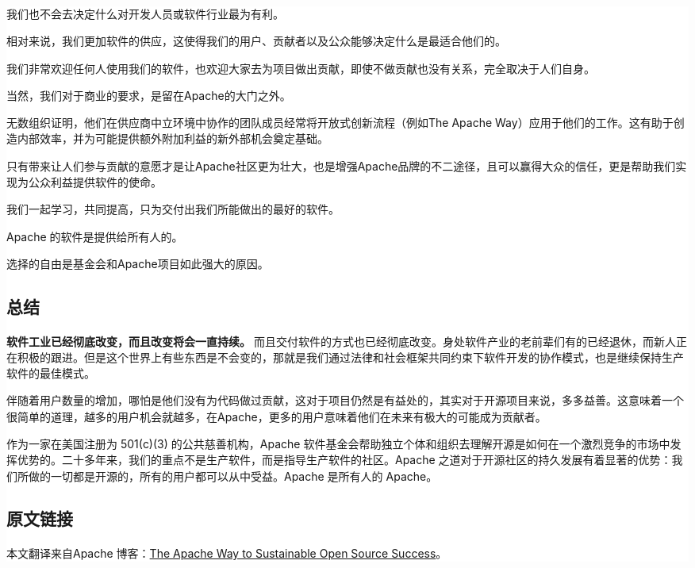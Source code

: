 我们也不会去决定什么对开发人员或软件行业最为有利。

相对来说，我们更加软件的供应，这使得我们的用户、贡献者以及公众能够决定什么是最适合他们的。

我们非常欢迎任何人使用我们的软件，也欢迎大家去为项目做出贡献，即使不做贡献也没有关系，完全取决于人们自身。

当然，我们对于商业的要求，是留在Apache的大门之外。

无数组织证明，他们在供应商中立环境中协作的团队成员经常将开放式创新流程（例如The Apache Way）应用于他们的工作。这有助于创造内部效率，并为可能提供额外附加利益的新外部机会奠定基础。

只有带来让人们参与贡献的意愿才是让Apache社区更为壮大，也是增强Apache品牌的不二途径，且可以赢得大众的信任，更是帮助我们实现为公众利益提供软件的使命。

我们一起学习，共同提高，只为交付出我们所能做出的最好的软件。

Apache 的软件是提供给所有人的。

选择的自由是基金会和Apache项目如此强大的原因。

## 总结

**软件工业已经彻底改变，而且改变将会一直持续。** 而且交付软件的方式也已经彻底改变。身处软件产业的老前辈们有的已经退休，而新人正在积极的跟进。但是这个世界上有些东西是不会变的，那就是我们通过法律和社会框架共同约束下软件开发的协作模式，也是继续保持生产软件的最佳模式。

伴随着用户数量的增加，哪怕是他们没有为代码做过贡献，这对于项目仍然是有益处的，其实对于开源项目来说，多多益善。这意味着一个很简单的道理，越多的用户机会就越多，在Apache，更多的用户意味着他们在未来有极大的可能成为贡献者。

作为一家在美国注册为 501(c)(3) 的公共慈善机构，Apache 软件基金会帮助独立个体和组织去理解开源是如何在一个激烈竞争的市场中发挥优势的。二十多年来，我们的重点不是生产软件，而是指导生产软件的社区。Apache 之道对于开源社区的持久发展有着显著的优势：我们所做的一切都是开源的，所有的用户都可以从中受益。Apache 是所有人的 Apache。

## 原文链接

本文翻译来自Apache 博客：[The Apache Way to Sustainable Open Source Success](https://blogs.apache.org/foundation/entry/the-apache-way-to-sustainable)。
